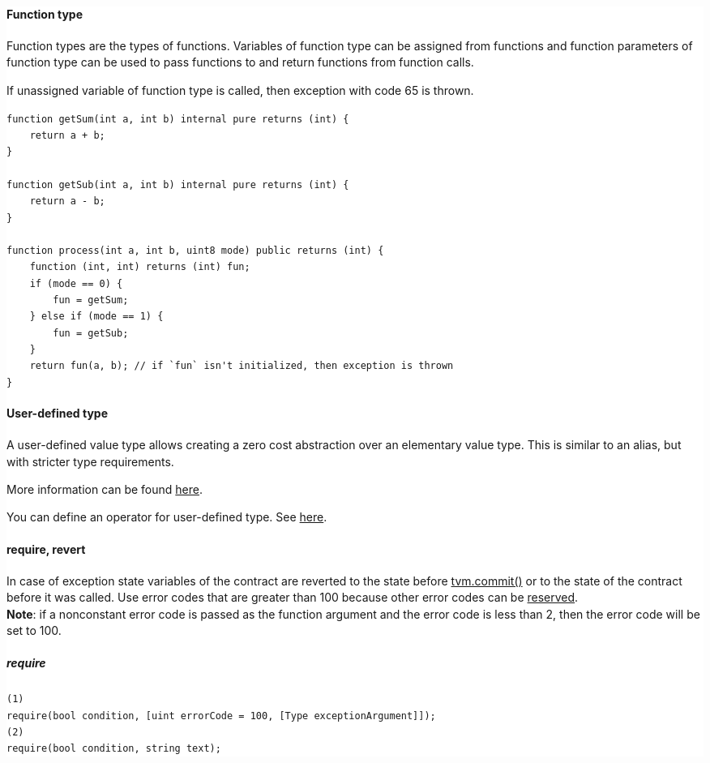 #### Function type

Function types are the types of functions. Variables of function type can be assigned from functions
and function parameters of function type can be used to pass functions to and return functions from
function calls.

If unassigned variable of function type is called, then exception with code 65 is thrown.

```TVMSolidity
function getSum(int a, int b) internal pure returns (int) {
    return a + b;
}

function getSub(int a, int b) internal pure returns (int) {
    return a - b;
}

function process(int a, int b, uint8 mode) public returns (int) {
    function (int, int) returns (int) fun;
    if (mode == 0) {
        fun = getSum;
    } else if (mode == 1) {
        fun = getSub;
    }
    return fun(a, b); // if `fun` isn't initialized, then exception is thrown
}
```

#### User-defined type

A user-defined value type allows creating a zero cost abstraction over an elementary value type. This is similar to an alias, but with stricter type requirements.

More information can be found [here](https://docs.soliditylang.org/en/latest/types.html#user-defined-value-types).

You can define an operator for user-defined type. See [here](https://docs.soliditylang.org/en/latest/contracts.html#using-for).

#### require, revert

In case of exception state variables of the contract are reverted to the state before
[tvm.commit()](#tvmcommit) or to the state of the contract before it was called.
Use error codes that are greater than 100 because other error codes can be
[reserved](#solidity-runtime-errors).  
**Note**: if a nonconstant error code is passed as the function argument and the error code
is less than 2, then the error code will be set to 100.

##### require

```TVMSolidity
(1)
require(bool condition, [uint errorCode = 100, [Type exceptionArgument]]);
(2)
require(bool condition, string text);
```
